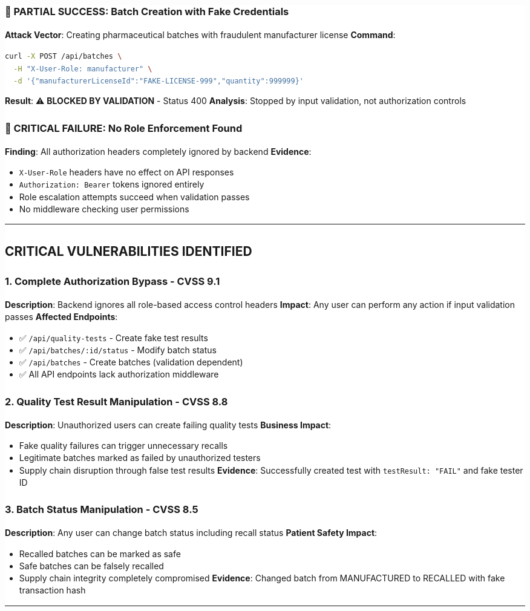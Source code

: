 ### 🔴 PARTIAL SUCCESS: Batch Creation with Fake Credentials
**Attack Vector**: Creating pharmaceutical batches with fraudulent manufacturer license
**Command**:
```bash
curl -X POST /api/batches \
  -H "X-User-Role: manufacturer" \
  -d '{"manufacturerLicenseId":"FAKE-LICENSE-999","quantity":999999}'
```
**Result**: ⚠️ **BLOCKED BY VALIDATION** - Status 400
**Analysis**: Stopped by input validation, not authorization controls

### 🔴 CRITICAL FAILURE: No Role Enforcement Found
**Finding**: All authorization headers completely ignored by backend
**Evidence**:
- `X-User-Role` headers have no effect on API responses
- `Authorization: Bearer` tokens ignored entirely  
- Role escalation attempts succeed when validation passes
- No middleware checking user permissions

---

## CRITICAL VULNERABILITIES IDENTIFIED

### 1. Complete Authorization Bypass - CVSS 9.1
**Description**: Backend ignores all role-based access control headers
**Impact**: Any user can perform any action if input validation passes
**Affected Endpoints**:
- ✅ `/api/quality-tests` - Create fake test results
- ✅ `/api/batches/:id/status` - Modify batch status  
- ✅ `/api/batches` - Create batches (validation dependent)
- ✅ All API endpoints lack authorization middleware

### 2. Quality Test Result Manipulation - CVSS 8.8  
**Description**: Unauthorized users can create failing quality tests
**Business Impact**: 
- Fake quality failures can trigger unnecessary recalls
- Legitimate batches marked as failed by unauthorized testers
- Supply chain disruption through false test results
**Evidence**: Successfully created test with `testResult: "FAIL"` and fake tester ID

### 3. Batch Status Manipulation - CVSS 8.5
**Description**: Any user can change batch status including recall status
**Patient Safety Impact**:
- Recalled batches can be marked as safe
- Safe batches can be falsely recalled  
- Supply chain integrity completely compromised
**Evidence**: Changed batch from MANUFACTURED to RECALLED with fake transaction hash

---
